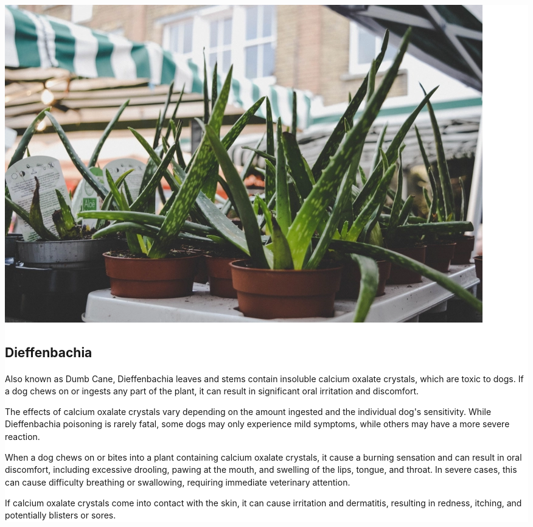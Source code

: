 ![Aloe Vera](../../assets/images/posts/aloe-vera.webp "Aloe Vera")

## Dieffenbachia
Also known as Dumb Cane, Dieffenbachia leaves and stems contain insoluble calcium oxalate crystals, which are toxic to dogs. If a dog chews on or ingests any part of the plant, it can result in significant oral irritation and discomfort.

The effects of calcium oxalate crystals vary depending on the amount ingested and the individual dog's sensitivity. While Dieffenbachia poisoning is rarely fatal, some dogs may only experience mild symptoms, while others may have a more severe reaction.

When a dog chews on or bites into a plant containing calcium oxalate crystals, it cause a burning sensation and can result in oral discomfort, including excessive drooling, pawing at the mouth, and swelling of the lips, tongue, and throat. In severe cases, this can cause difficulty breathing or swallowing, requiring immediate veterinary attention.

If calcium oxalate crystals come into contact with the skin, it can cause irritation and dermatitis, resulting in redness, itching, and potentially blisters or sores.
